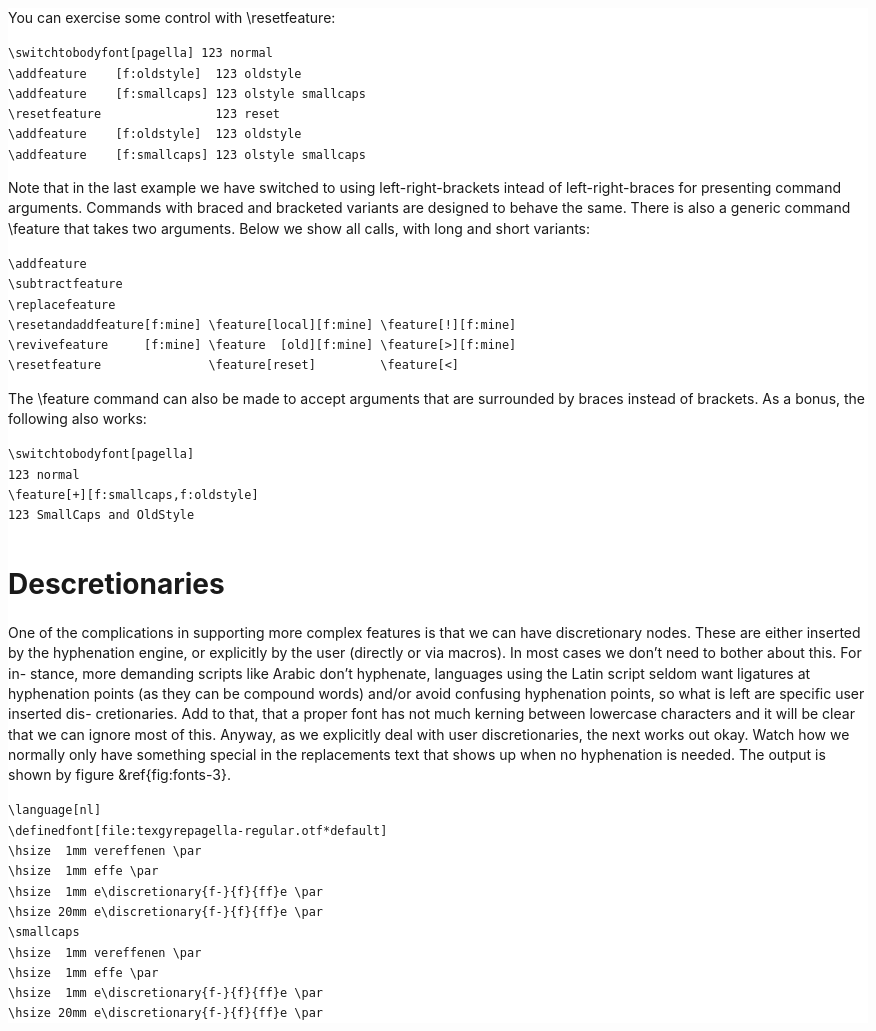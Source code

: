 You can exercise some control with \resetfeature: 

    \switchtobodyfont[pagella] 123 normal
    \addfeature    [f:oldstyle]  123 oldstyle
    \addfeature    [f:smallcaps] 123 olstyle smallcaps
    \resetfeature                123 reset
    \addfeature    [f:oldstyle]  123 oldstyle
    \addfeature    [f:smallcaps] 123 olstyle smallcaps

Note that in the last example we have switched to using left-right-brackets
intead of left-right-braces for presenting command arguments.  Commands with
braced and bracketed variants are designed to behave the same. There is also a
generic command \feature that takes two arguments. Below we show all calls,
with long and short variants:

    \addfeature
    \subtractfeature
    \replacefeature
    \resetandaddfeature[f:mine] \feature[local][f:mine] \feature[!][f:mine]
    \revivefeature     [f:mine] \feature  [old][f:mine] \feature[>][f:mine]
    \resetfeature               \feature[reset]         \feature[<]

The \feature command can also be made to accept arguments that are surrounded
by braces instead of brackets. As a bonus, the following also works:

    \switchtobodyfont[pagella]
    123 normal
    \feature[+][f:smallcaps,f:oldstyle]
    123 SmallCaps and OldStyle



# Descretionaries

One of the complications in supporting more complex features is that we can
have  discretionary nodes. These are either inserted by the hyphenation
engine, or explicitly by the user (directly or via macros). In most cases we
don’t need to bother about this. For in- stance, more demanding scripts like
Arabic don’t hyphenate, languages using the Latin script seldom want ligatures
at hyphenation points (as they can be compound words) and/or avoid confusing
hyphenation points, so what is left are specific user inserted dis-
cretionaries. Add to that, that a proper font has not much kerning between
lowercase characters and it will be clear that we can ignore most of this.
Anyway, as we explicitly deal with user discretionaries, the next works out
okay. Watch how we normally only have something special in the replacements
text that shows up when no hyphenation is needed. The output is shown
by figure &ref{fig:fonts-3}.

    \language[nl]
    \definedfont[file:texgyrepagella-regular.otf*default]
    \hsize  1mm vereffenen \par
    \hsize  1mm effe \par
    \hsize  1mm e\discretionary{f-}{f}{ff}e \par
    \hsize 20mm e\discretionary{f-}{f}{ff}e \par
    \smallcaps
    \hsize  1mm vereffenen \par
    \hsize  1mm effe \par
    \hsize  1mm e\discretionary{f-}{f}{ff}e \par
    \hsize 20mm e\discretionary{f-}{f}{ff}e \par
